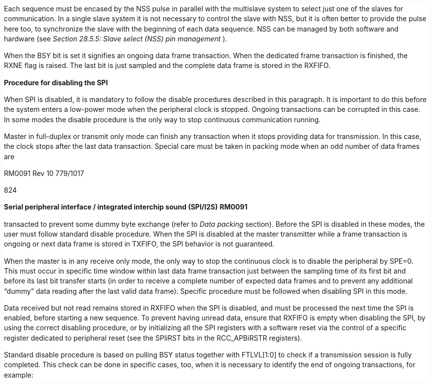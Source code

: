 
Each sequence must be encased by the NSS pulse in parallel with the multislave system to
select just one of the slaves for communication. In a single slave system it is not necessary
to control the slave with NSS, but it is often better to provide the pulse here too, to
synchronize the slave with the beginning of each data sequence. NSS can be managed by
both software and hardware (see _Section 28.5.5: Slave select (NSS) pin management_ ).


When the BSY bit is set it signifies an ongoing data frame transaction. When the dedicated
frame transaction is finished, the RXNE flag is raised. The last bit is just sampled and the
complete data frame is stored in the RXFIFO.


**Procedure for disabling the SPI**


When SPI is disabled, it is mandatory to follow the disable procedures described in this
paragraph. It is important to do this before the system enters a low-power mode when the
peripheral clock is stopped. Ongoing transactions can be corrupted in this case. In some
modes the disable procedure is the only way to stop continuous communication running.


Master in full-duplex or transmit only mode can finish any transaction when it stops
providing data for transmission. In this case, the clock stops after the last data transaction.
Special care must be taken in packing mode when an odd number of data frames are


RM0091 Rev 10 779/1017



824


**Serial peripheral interface / integrated interchip sound (SPI/I2S)** **RM0091**


transacted to prevent some dummy byte exchange (refer to _Data packing_ section). Before
the SPI is disabled in these modes, the user must follow standard disable procedure. When
the SPI is disabled at the master transmitter while a frame transaction is ongoing or next
data frame is stored in TXFIFO, the SPI behavior is not guaranteed.


When the master is in any receive only mode, the only way to stop the continuous clock is to
disable the peripheral by SPE=0. This must occur in specific time window within last data
frame transaction just between the sampling time of its first bit and before its last bit transfer
starts (in order to receive a complete number of expected data frames and to prevent any
additional “dummy” data reading after the last valid data frame). Specific procedure must be
followed when disabling SPI in this mode.


Data received but not read remains stored in RXFIFO when the SPI is disabled, and must
be processed the next time the SPI is enabled, before starting a new sequence. To prevent
having unread data, ensure that RXFIFO is empty when disabling the SPI, by using the
correct disabling procedure, or by initializing all the SPI registers with a software reset via
the control of a specific register dedicated to peripheral reset (see the SPIiRST bits in the
RCC_APBiRSTR registers).


Standard disable procedure is based on pulling BSY status together with FTLVL[1:0] to
check if a transmission session is fully completed. This check can be done in specific cases,
too, when it is necessary to identify the end of ongoing transactions, for example:
